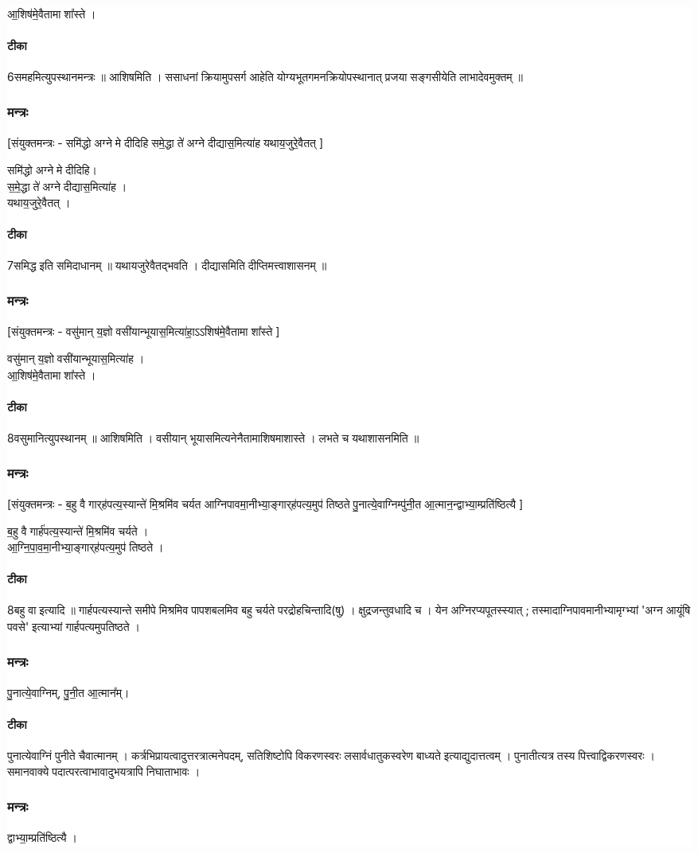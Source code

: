 आ॒शिष॑मे॒वैतामा शा᳚स्ते ।  


####   टीका
6समहमित्युपस्थानमन्त्रः ॥ आशिषमिति । ससाधनां क्रियामुपसर्ग आहेति योग्यभूतगमनक्रियोपस्थानात् प्रजया सङ्गसीयेति लाभादेवमुक्तम् ॥

###    मन्त्रः
[संयुक्तमन्त्रः  - समि॑द्धो अग्ने मे दीदिहि
समे॒द्धा ते॑ अग्ने दीद्यास॒मित्या॑ह
यथाय॒जुरे॒वैतत् ]

समि॑द्धो अग्ने मे दीदिहि।  
स॒मे॒द्धा  ते॑ अग्ने दीद्यास॒मित्या॑ह ।  
यथाय॒जुरे॒वैतत् ।  


####   टीका
7समिद्ध इति समिदाधानम् ॥ यथायजुरेवैतद्भवति । दीद्यासमिति दीप्तिमत्त्वाशासनम् ॥

###    मन्त्रः
[संयुक्तमन्त्रः - वसु॑मान् य॒ज्ञो वसी॑यान्भूयास॒मित्या॑हा॒ऽऽशिष॑मे॒वैतामा शा᳚स्ते ]

वसु॑मान् य॒ज्ञो वसी॑यान्भूयास॒मित्या॑ह ।  
आ॒शिष॑मे॒वैतामा शा᳚स्ते ।  


####   टीका
8वसुमानित्युपस्थानम् ॥ आशिषमिति । वसीयान् भूयासमित्यनेनैतामाशिषमाशास्ते । लभते च यथाशासनमिति ॥

###    मन्त्रः
[संयुक्तमन्त्रः - ब॒हु वै गार्‌ह॑पत्य॒स्यान्ते॑ मि॒श्रमि॑व चर्यत आग्निपावमा॒नीभ्या॒ङ्गार्‌ह॑पत्य॒मुप॑ तिष्ठते पु॒नात्ये॒वाग्निम्पु॑नी॒त आ॒त्मान॒न्द्वाभ्या॒म्प्रति॑ष्ठित्यै  ]

ब॒हु वै गार्ह॑पत्य॒स्यान्ते॑ मि॒श्रमि॑व चर्यते ।  
आ॒ग्नि॒पा॒व॒मा॒नीभ्या॒ङ्गार्‌ह॑पत्य॒मुप॑ तिष्ठते ।  


####   टीका
8बहु वा इत्यादि ॥ गार्हपत्यस्यान्ते समीपे मिश्रमिव पापशबलमिव बहु चर्यते परद्रोहचिन्तादि(षु) । क्षुद्रजन्तुवधादि च । येन अग्निरप्यपूतस्स्यात् ; तस्मादाग्निपावमानीभ्यामृग्भ्यां 'अग्न आयूंषि पवसे' इत्याभ्यां गार्हपत्यमुपतिष्ठते ।  


###    मन्त्रः
पु॒नात्ये॒वाग्निम्, पु॒नी॒त आ॒त्मान᳚म्।  

####   टीका
पुनात्येवाग्निं पुनीते चैवात्मानम् । कर्त्रभिप्रायत्वादुत्तरत्रात्मनेपदम्, सतिशिष्टोपि विकरणस्वरः लसार्वधातुकस्वरेण बाध्यते इत्याद्युदात्तत्वम् । पुनातीत्यत्र तस्य पित्त्वाद्विकरणस्वरः । समानवाक्ये पदात्परत्वाभावादुभयत्रापि निघाताभावः ।  

###    मन्त्रः
द्वाभ्या॒म्प्रति॑ष्ठित्यै ।
